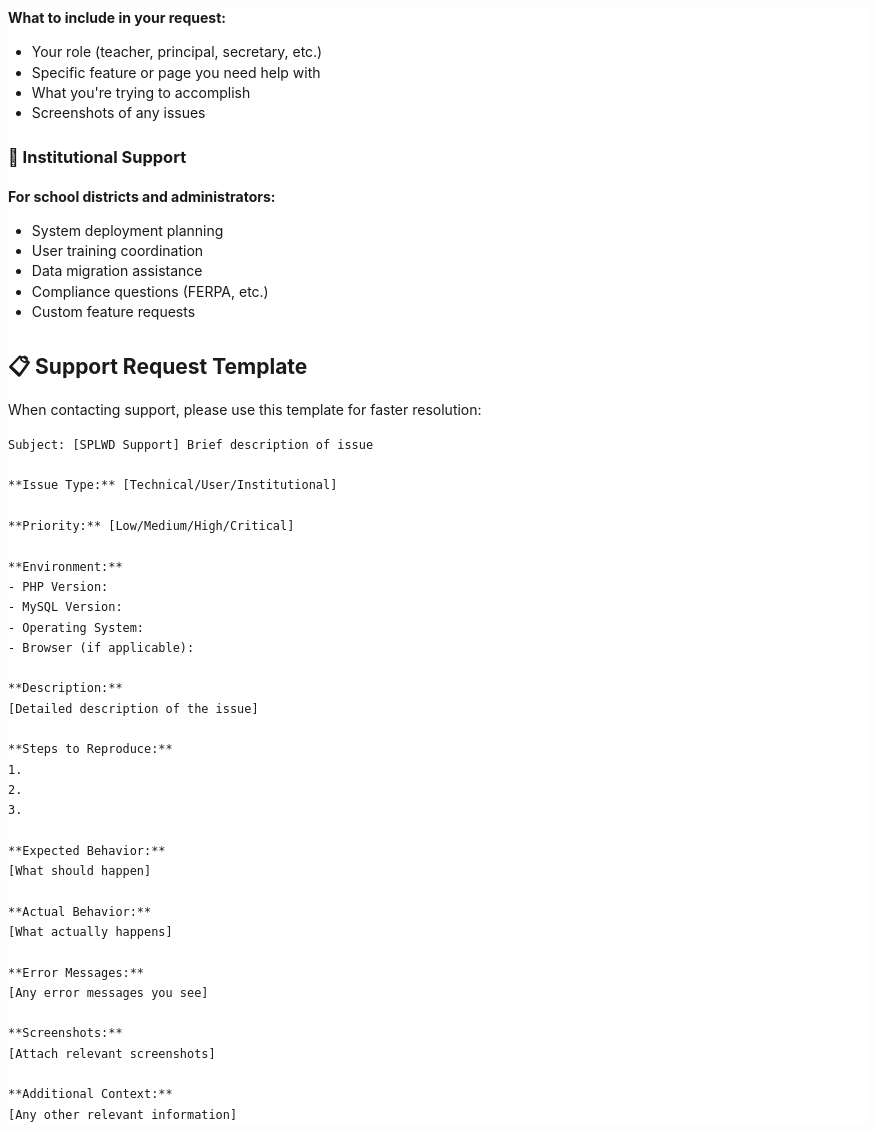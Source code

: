 **What to include in your request:**
- Your role (teacher, principal, secretary, etc.)
- Specific feature or page you need help with
- What you're trying to accomplish
- Screenshots of any issues

### 🏫 Institutional Support

**For school districts and administrators:**

- System deployment planning
- User training coordination
- Data migration assistance
- Compliance questions (FERPA, etc.)
- Custom feature requests

## 📋 Support Request Template

When contacting support, please use this template for faster resolution:

```
Subject: [SPLWD Support] Brief description of issue

**Issue Type:** [Technical/User/Institutional]

**Priority:** [Low/Medium/High/Critical]

**Environment:**
- PHP Version: 
- MySQL Version: 
- Operating System: 
- Browser (if applicable): 

**Description:**
[Detailed description of the issue]

**Steps to Reproduce:**
1. 
2. 
3. 

**Expected Behavior:**
[What should happen]

**Actual Behavior:**
[What actually happens]

**Error Messages:**
[Any error messages you see]

**Screenshots:**
[Attach relevant screenshots]

**Additional Context:**
[Any other relevant information]
```
